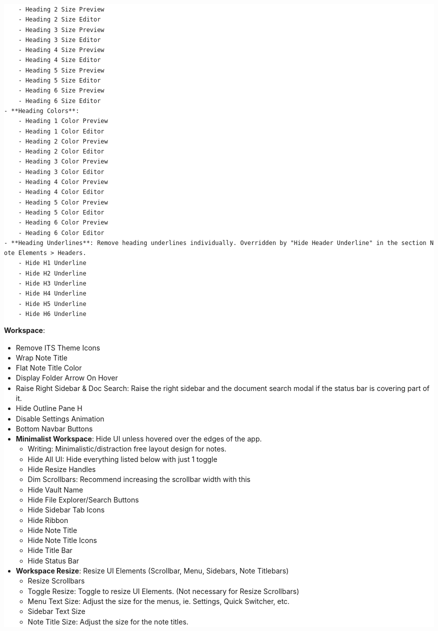         - Heading 2 Size Preview
        - Heading 2 Size Editor
        - Heading 3 Size Preview
        - Heading 3 Size Editor
        - Heading 4 Size Preview
        - Heading 4 Size Editor
        - Heading 5 Size Preview
        - Heading 5 Size Editor
        - Heading 6 Size Preview
        - Heading 6 Size Editor
    - **Heading Colors**: 
        - Heading 1 Color Preview
        - Heading 1 Color Editor
        - Heading 2 Color Preview
        - Heading 2 Color Editor
        - Heading 3 Color Preview
        - Heading 3 Color Editor
        - Heading 4 Color Preview
        - Heading 4 Color Editor
        - Heading 5 Color Preview
        - Heading 5 Color Editor
        - Heading 6 Color Preview
        - Heading 6 Color Editor
    - **Heading Underlines**: Remove heading underlines individually. Overridden by "Hide Header Underline" in the section Note Elements > Headers.
        - Hide H1 Underline
        - Hide H2 Underline
        - Hide H3 Underline
        - Hide H4 Underline
        - Hide H5 Underline
        - Hide H6 Underline

**Workspace**: 
- Remove ITS Theme Icons
- Wrap Note Title
- Flat Note Title Color
- Display Folder Arrow On Hover
- Raise Right Sidebar & Doc Search: Raise the right sidebar and the document search modal if the status bar is covering part of it.
- Hide Outline Pane H
- Disable Settings Animation
- Bottom Navbar Buttons
- **Minimalist Workspace**: Hide UI unless hovered over the edges of the app.
    - Writing: Minimalistic/distraction free layout design for notes.
    - Hide All UI: Hide everything listed below with just 1 toggle
    - Hide Resize Handles
    - Dim Scrollbars: Recommend increasing the scrollbar width with this
    - Hide Vault Name
    - Hide File Explorer/Search Buttons
    - Hide Sidebar Tab Icons
    - Hide Ribbon
    - Hide Note Title
    - Hide Note Title Icons
    - Hide Title Bar
    - Hide Status Bar
- **Workspace Resize**: Resize UI Elements (Scrollbar, Menu, Sidebars, Note Titlebars)
    - Resize Scrollbars
    - Toggle Resize: Toggle to resize UI Elements. (Not necessary for Resize Scrollbars)
    - Menu Text Size: Adjust the size for the menus, ie. Settings, Quick Switcher, etc.
    - Sidebar Text Size
    - Note Title Size: Adjust the size for the note titles.
